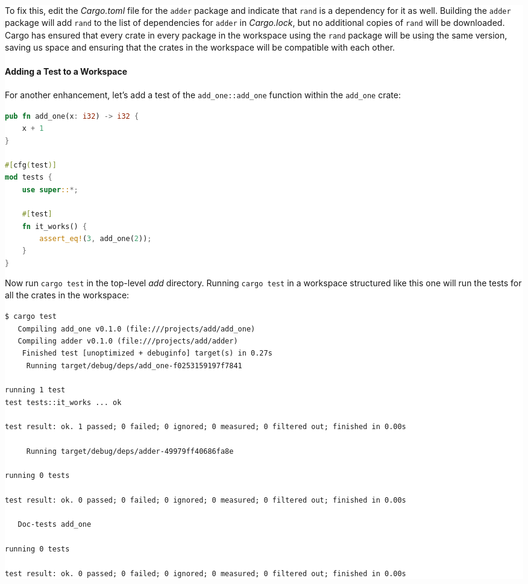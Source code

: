 To fix this, edit the _Cargo.toml_ file for the `adder` package and indicate that `rand` is a dependency for it as well. Building the `adder` package will add `rand` to the list of dependencies for `adder` in _Cargo.lock_, but no additional copies of `rand` will be downloaded. Cargo has ensured that every crate in every package in the workspace using the `rand` package will be using the same version, saving us space and ensuring that the crates in the workspace will be compatible with each other.

#### Adding a Test to a Workspace

For another enhancement, let’s add a test of the `add_one::add_one` function within the `add_one` crate:

```rust
pub fn add_one(x: i32) -> i32 {
    x + 1
}

#[cfg(test)]
mod tests {
    use super::*;

    #[test]
    fn it_works() {
        assert_eq!(3, add_one(2));
    }
}
```

Now run `cargo test` in the top-level _add_ directory. Running `cargo test` in a workspace structured like this one will run the tests for all the crates in the workspace:

```console
$ cargo test
   Compiling add_one v0.1.0 (file:///projects/add/add_one)
   Compiling adder v0.1.0 (file:///projects/add/adder)
    Finished test [unoptimized + debuginfo] target(s) in 0.27s
     Running target/debug/deps/add_one-f0253159197f7841

running 1 test
test tests::it_works ... ok

test result: ok. 1 passed; 0 failed; 0 ignored; 0 measured; 0 filtered out; finished in 0.00s

     Running target/debug/deps/adder-49979ff40686fa8e

running 0 tests

test result: ok. 0 passed; 0 failed; 0 ignored; 0 measured; 0 filtered out; finished in 0.00s

   Doc-tests add_one

running 0 tests

test result: ok. 0 passed; 0 failed; 0 ignored; 0 measured; 0 filtered out; finished in 0.00s
```
